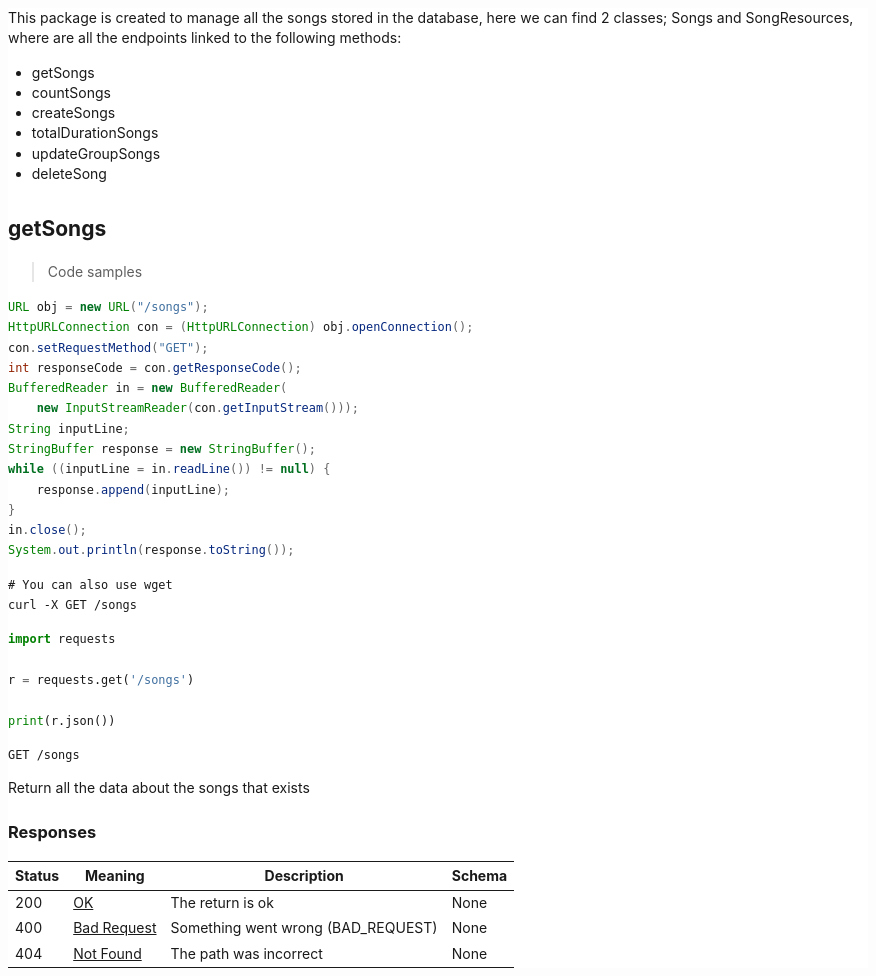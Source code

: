 This package is created to manage all the songs stored in the database,
  here we can find 2 classes; Songs and SongResources, where are all the
  endpoints linked to the following methods:
  - getSongs 
  - countSongs
  - createSongs
  - totalDurationSongs
  - updateGroupSongs
  - deleteSong

## getSongs

> Code samples

```java
URL obj = new URL("/songs");
HttpURLConnection con = (HttpURLConnection) obj.openConnection();
con.setRequestMethod("GET");
int responseCode = con.getResponseCode();
BufferedReader in = new BufferedReader(
    new InputStreamReader(con.getInputStream()));
String inputLine;
StringBuffer response = new StringBuffer();
while ((inputLine = in.readLine()) != null) {
    response.append(inputLine);
}
in.close();
System.out.println(response.toString());

```

```shell
# You can also use wget
curl -X GET /songs

```

```python
import requests

r = requests.get('/songs')

print(r.json())

```

`GET /songs`

 Return all the data about the songs that exists

<h3 id="getsongs-responses">Responses</h3>

|Status|Meaning|Description|Schema|
|---|---|---|---|
|200|[OK](https://tools.ietf.org/html/rfc7231#section-6.3.1)|The return is ok|None|
|400|[Bad Request](https://tools.ietf.org/html/rfc7231#section-6.5.1)|Something went wrong (BAD_REQUEST)|None|
|404|[Not Found](https://tools.ietf.org/html/rfc7231#section-6.5.4)|The path was incorrect|None|
